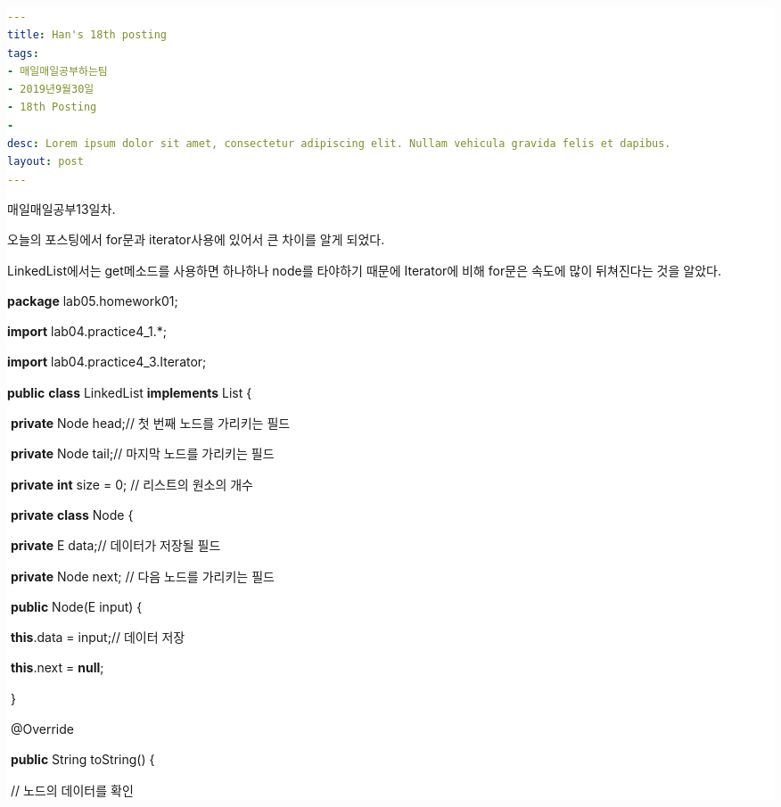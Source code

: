```yaml
---
title: Han's 18th posting
tags:
- 매일매일공부하는팀
- 2019년9월30일
- 18th Posting
-
desc: Lorem ipsum dolor sit amet, consectetur adipiscing elit. Nullam vehicula gravida felis et dapibus.
layout: post
---
```





매일매일공부13일차.

오늘의 포스팅에서 for문과 iterator사용에 있어서 큰 차이를 알게 되었다.

LinkedList에서는 get메소드를 사용하면 하나하나 node를 타야하기 때문에 Iterator에 비해 for문은 속도에 많이 뒤쳐진다는 것을 알았다.

**package** lab05.homework01;



**import** lab04.practice4_1.*;

**import** lab04.practice4_3.Iterator;

**public** **class** LinkedList<T> **implements** List<T> {

​	**private** Node<T> head;// 첫 번째 노드를 가리키는 필드

​	**private** Node<T> tail;// 마지막 노드를 가리키는 필드

​	**private** **int** size = 0; // 리스트의 원소의 개수



​	**private** **class** Node<E> {

​		**private** E data;// 데이터가 저장될 필드

​		**private** Node<E> next; // 다음 노드를 가리키는 필드



​		**public** Node(E input) {

​			**this**.data = input;// 데이터 저장

​			**this**.next = **null**;

​		}



​		@Override

​		**public** String toString() {

​			// 노드의 데이터를 확인
